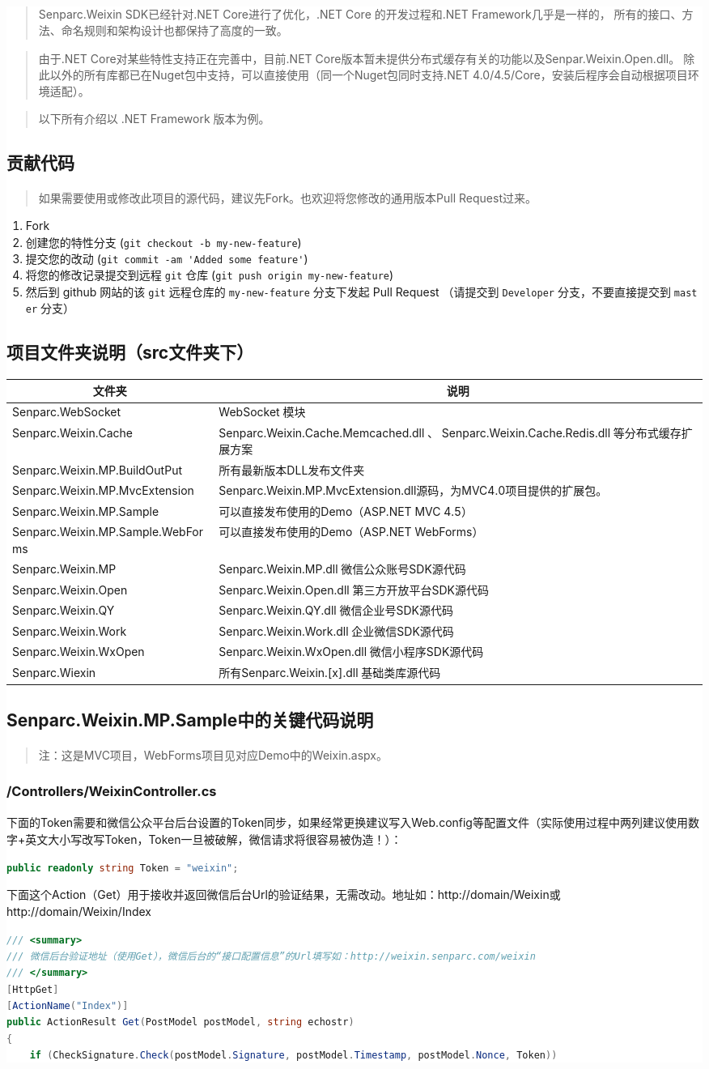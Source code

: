 > Senparc.Weixin SDK已经针对.NET Core进行了优化，.NET Core 的开发过程和.NET Framework几乎是一样的，
所有的接口、方法、命名规则和架构设计也都保持了高度的一致。

> 由于.NET Core对某些特性支持正在完善中，目前.NET Core版本暂未提供分布式缓存有关的功能以及Senpar.Weixin.Open.dll。
除此以外的所有库都已在Nuget包中支持，可以直接使用（同一个Nuget包同时支持.NET 4.0/4.5/Core，安装后程序会自动根据项目环境适配）。

> 以下所有介绍以 .NET Framework 版本为例。

## 贡献代码

> 如果需要使用或修改此项目的源代码，建议先Fork。也欢迎将您修改的通用版本Pull Request过来。

1. Fork
2. 创建您的特性分支 (`git checkout -b my-new-feature`)
3. 提交您的改动 (`git commit -am 'Added some feature'`)
4. 将您的修改记录提交到远程 `git` 仓库 (`git push origin my-new-feature`)
5. 然后到 github 网站的该 `git` 远程仓库的 `my-new-feature` 分支下发起 Pull Request
（请提交到 `Developer` 分支，不要直接提交到 `master` 分支）


项目文件夹说明（src文件夹下）
--------------

| 文件夹 | 说明 |
|--------|--------|
|Senparc.WebSocket|WebSocket 模块|
|Senparc.Weixin.Cache|Senparc.Weixin.Cache.Memcached.dll 、 Senparc.Weixin.Cache.Redis.dll 等分布式缓存扩展方案|
|Senparc.Weixin.MP.BuildOutPut|所有最新版本DLL发布文件夹|
|Senparc.Weixin.MP.MvcExtension|Senparc.Weixin.MP.MvcExtension.dll源码，为MVC4.0项目提供的扩展包。|
|Senparc.Weixin.MP.Sample|可以直接发布使用的Demo（ASP.NET MVC 4.5）|
|Senparc.Weixin.MP.Sample.WebForms|可以直接发布使用的Demo（ASP.NET WebForms）|
|Senparc.Weixin.MP|Senparc.Weixin.MP.dll 微信公众账号SDK源代码|
|Senparc.Weixin.Open|Senparc.Weixin.Open.dll 第三方开放平台SDK源代码|
|Senparc.Weixin.QY|Senparc.Weixin.QY.dll 微信企业号SDK源代码|
|Senparc.Weixin.Work|Senparc.Weixin.Work.dll 企业微信SDK源代码|
|Senparc.Weixin.WxOpen|Senparc.Weixin.WxOpen.dll 微信小程序SDK源代码|
|Senparc.Wiexin|所有Senparc.Weixin.[x].dll 基础类库源代码|

Senparc.Weixin.MP.Sample中的关键代码说明
--------------
>注：这是MVC项目，WebForms项目见对应Demo中的Weixin.aspx。

### /Controllers/WeixinController.cs

下面的Token需要和微信公众平台后台设置的Token同步，如果经常更换建议写入Web.config等配置文件（实际使用过程中两列建议使用数字+英文大小写改写Token，Token一旦被破解，微信请求将很容易被伪造！）：
```C#
public readonly string Token = "weixin";
```
下面这个Action（Get）用于接收并返回微信后台Url的验证结果，无需改动。地址如：http://domain/Weixin或http://domain/Weixin/Index
```C#
/// <summary>
/// 微信后台验证地址（使用Get），微信后台的“接口配置信息”的Url填写如：http://weixin.senparc.com/weixin
/// </summary>
[HttpGet]
[ActionName("Index")]
public ActionResult Get(PostModel postModel, string echostr)
{
    if (CheckSignature.Check(postModel.Signature, postModel.Timestamp, postModel.Nonce, Token))
```

[1.1]: https://img.shields.io/nuget/v/Senparc.Weixin.svg?style=flat
[1.2]: https://www.nuget.org/packages/Senparc.Weixin
[2.1]: https://img.shields.io/nuget/v/Senparc.Weixin.MP.svg?style=flat
[2.2]: https://www.nuget.org/packages/Senparc.Weixin.MP
[3.1]: https://img.shields.io/nuget/v/Senparc.Weixin.MP.MVC.svg?style=flat
[3.2]: https://www.nuget.org/packages/Senparc.Weixin.MP.MVC
[4.1]: https://img.shields.io/nuget/v/Senparc.Weixin.QY.svg?style=flat
[4.2]: https://www.nuget.org/packages/Senparc.Weixin.QY 
[5.1]: https://img.shields.io/nuget/v/Senparc.Weixin.Work.svg?style=flat
[5.2]: https://www.nuget.org/packages/Senparc.Weixin.Work
[6.1]: https://img.shields.io/nuget/v/Senparc.Weixin.Open.svg?style=flat
[6.2]: https://www.nuget.org/packages/Senparc.Weixin.Open
[7.1]: https://img.shields.io/nuget/v/Senparc.Weixin.Cache.Redis.svg?style=flat
[7.2]: https://www.nuget.org/packages/Senparc.Weixin.Cache.Redis
[8.1]: https://img.shields.io/nuget/v/Senparc.Weixin.Cache.Memcached.svg?style=flat
[8.2]: https://www.nuget.org/packages/Senparc.Weixin.Cache.Memcached
[9.1]: https://img.shields.io/nuget/v/Senparc.Weixin.WxOpen.svg?style=flat
[9.2]: https://www.nuget.org/packages/Senparc.Weixin.WxOpen
[10.1]: https://img.shields.io/nuget/v/Senparc.WebSocket.svg?style=flat
[10.2]: https://www.nuget.org/packages/Senparc.WebSocket
[11.1]: https://img.shields.io/nuget/v/Senparc.Weixin.MP.CoreMVC.svg?style=flat
[11.2]: https://www.nuget.org/packages/Senparc.Weixin.MP.CoreMVC
[net40Y]: https://img.shields.io/badge/4.0-Y-brightgreen.svg
[net40N]: https://img.shields.io/badge/4.0-N-lightgrey.svg
[net45Y]: https://img.shields.io/badge/4.5-Y-brightgreen.svg
[net45N]: https://img.shields.io/badge/4.5-N-lightgrey.svg
[net461Y]: https://img.shields.io/badge/4.6.1-Y-brightgreen.svg
[net461N]: https://img.shields.io/badge/4.6.1-N-lightgrey.svg
[coreY]: https://img.shields.io/badge/core-Y-brightgreen.svg
[coreN]: https://img.shields.io/badge/core-N-lightgrey.svg